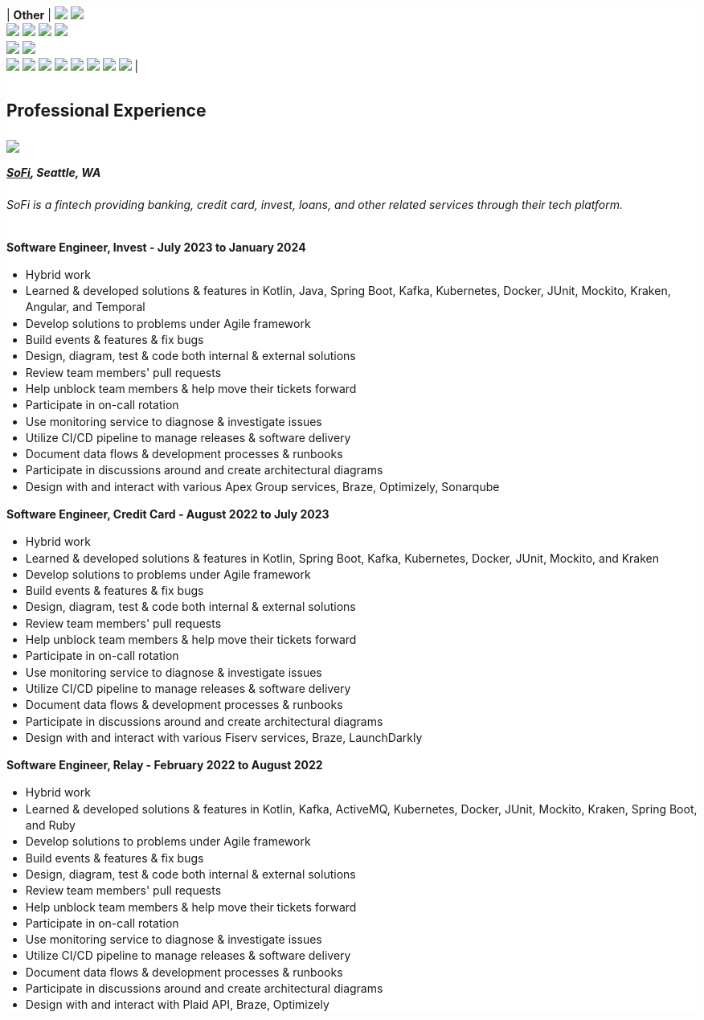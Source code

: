 | **Other**        | ![](https://img.shields.io/badge/Editor-VS%20Code-informational?style=flat&logo=visualstudiocode&logoColor=white&color=7a28cc) ![](https://img.shields.io/badge/Editor-IntelliJ%20IDEA-informational?style=flat&logo=intellijidea&logoColor=white&color=7a28cc) <br />![](https://img.shields.io/badge/Tools-ESLint-informational?style=flat&logo=ESLint&logoColor=white&color=7a28cc) ![](https://img.shields.io/badge/Tools-Postman-informational?style=flat&logo=Postman&logoColor=white&color=7a28cc) ![](https://img.shields.io/badge/Tools-Git-informational?style=flat&logo=Git&logoColor=white&color=7a28cc) ![](https://img.shields.io/badge/Tools-GitHub-informational?style=flat&logo=GitHub&logoColor=white&color=7a28cc) <br />![](https://img.shields.io/badge/OS-Windows%2011-informational?style=flat&logo=Windows&logoColor=white&color=7a28cc) ![](https://img.shields.io/badge/OS-z/OS-informational?style=flat&logo=IBM&logoColor=white&color=7a28cc) <br />![](https://img.shields.io/badge/Code-LESS-informational?style=flat&logoColor=white&color=7a28cc) ![](https://img.shields.io/badge/Code-Temporal-informational?style=flat&logo=Temporal&logoColor=white&color=7a28cc) ![](https://img.shields.io/badge/Tools-Kafka-informational?style=flat&logo=kafka&logoColor=white&color=7a28cc) ![](https://img.shields.io/badge/Tools-Zookeeper-informational?style=flat&logo=zookeeper&logoColor=white&color=7a28cc) ![](https://img.shields.io/badge/Tools-Kubernetes-informational?style=flat&logo=kubernetes&logoColor=white&color=7a28cc) ![](https://img.shields.io/badge/Tools-Docker-informational?style=flat&logo=docker&logoColor=white&color=7a28cc) ![](https://img.shields.io/badge/Tools-Gradle-informational?style=flat&logo=gradle&logoColor=white&color=7a28cc) ![](https://img.shields.io/badge/Tools-Kraken-informational?style=flat&logo=kraken&logoColor=white&color=7a28cc) |

## Professional Experience

<img align="center" src="https://www.aquoco.co/erica-ingram/img/horizontal-line.jpg" />

***[SoFi](https://www.sofi.com), Seattle, WA***
###### SoFi is a fintech providing banking, credit card, invest, loans, and other related services through their tech platform.

**Software Engineer, Invest - July 2023 to January 2024**
- Hybrid work
- Learned & developed solutions & features in Kotlin, Java, Spring Boot, Kafka, Kubernetes, Docker, JUnit, Mockito, Kraken, Angular, and Temporal
- Develop solutions to problems under Agile framework
- Build events & features & fix bugs
- Design, diagram, test & code both internal & external solutions
- Review team members' pull requests
- Help unblock team members & help move their tickets forward
- Participate in on-call rotation
- Use monitoring service to diagnose & investigate issues
- Utilize CI/CD pipeline to manage releases & software delivery
- Document data flows & development processes & runbooks
- Participate in discussions around and create architectural diagrams
- Design with and interact with various Apex Group services, Braze, Optimizely, Sonarqube

**Software Engineer, Credit Card - August 2022 to July 2023**
- Hybrid work
- Learned & developed solutions & features in Kotlin, Spring Boot, Kafka, Kubernetes, Docker, JUnit, Mockito, and Kraken
- Develop solutions to problems under Agile framework
- Build events & features & fix bugs
- Design, diagram, test & code both internal & external solutions
- Review team members' pull requests
- Help unblock team members & help move their tickets forward
- Participate in on-call rotation
- Use monitoring service to diagnose & investigate issues
- Utilize CI/CD pipeline to manage releases & software delivery
- Document data flows & development processes & runbooks
- Participate in discussions around and create architectural diagrams
- Design with and interact with various Fiserv services, Braze, LaunchDarkly

**Software Engineer, Relay - February 2022 to August 2022**
- Hybrid work
- Learned & developed solutions & features in Kotlin, Kafka, ActiveMQ, Kubernetes, Docker, JUnit, Mockito, Kraken, Spring Boot, and Ruby
- Develop solutions to problems under Agile framework
- Build events & features & fix bugs
- Design, diagram, test & code both internal & external solutions
- Review team members' pull requests
- Help unblock team members & help move their tickets forward
- Participate in on-call rotation
- Use monitoring service to diagnose & investigate issues
- Utilize CI/CD pipeline to manage releases & software delivery
- Document data flows & development processes & runbooks
- Participate in discussions around and create architectural diagrams
- Design with and interact with Plaid API, Braze, Optimizely
